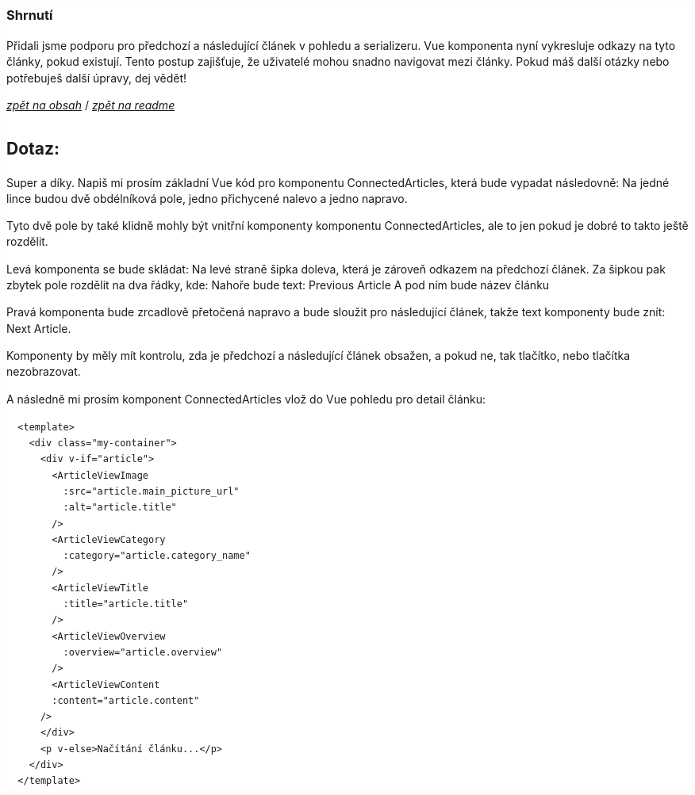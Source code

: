 ### Shrnutí

Přidali jsme podporu pro předchozí a následující článek v pohledu a serializeru. Vue komponenta nyní vykresluje odkazy na tyto články, pokud existují. Tento postup zajišťuje, že uživatelé mohou snadno navigovat mezi články. Pokud máš další otázky nebo potřebuješ další úpravy, dej vědět!

[*zpět na obsah*](#obsah) / [*zpět na readme*](https://github.com/Sudip2708/learning-VUE-with-the-help-of-AI#7-8-2024)  
## Dotaz:

Super a díky.
Napiš mi prosím základní Vue kód pro komponentu ConnectedArticles, která bude vypadat následovně:
Na jedné lince budou dvě obdélníková pole, jedno přichycené nalevo a jedno napravo.

Tyto dvě pole by také klidně mohly být vnitřní komponenty komponentu ConnectedArticles, ale to jen pokud je dobré to takto ještě rozdělit.

Levá komponenta se bude skládat:
Na levé straně šipka doleva, která je zároveň odkazem na předchozí článek.
Za šipkou pak zbytek pole rozdělit na dva řádky, kde:
Nahoře bude text: Previous Article
A pod ním bude název článku

Pravá komponenta bude zrcadlově přetočená napravo a bude sloužit pro následující článek, takže text komponenty bude znít: Next Article.

Komponenty by měly mít kontrolu, zda je předchozí a následující článek obsažen, a pokud ne, tak tlačítko, nebo tlačítka nezobrazovat.

A následně mi prosím komponent ConnectedArticles vlož do Vue pohledu pro detail článku:

      <template>
        <div class="my-container">
          <div v-if="article">
            <ArticleViewImage 
              :src="article.main_picture_url" 
              :alt="article.title" 
            />
            <ArticleViewCategory 
              :category="article.category_name"
            />
            <ArticleViewTitle 
              :title="article.title"
            />
            <ArticleViewOverview 
              :overview="article.overview"
            />
            <ArticleViewContent 
            :content="article.content"
          />
          </div>
          <p v-else>Načítání článku...</p>
        </div>
      </template>
      